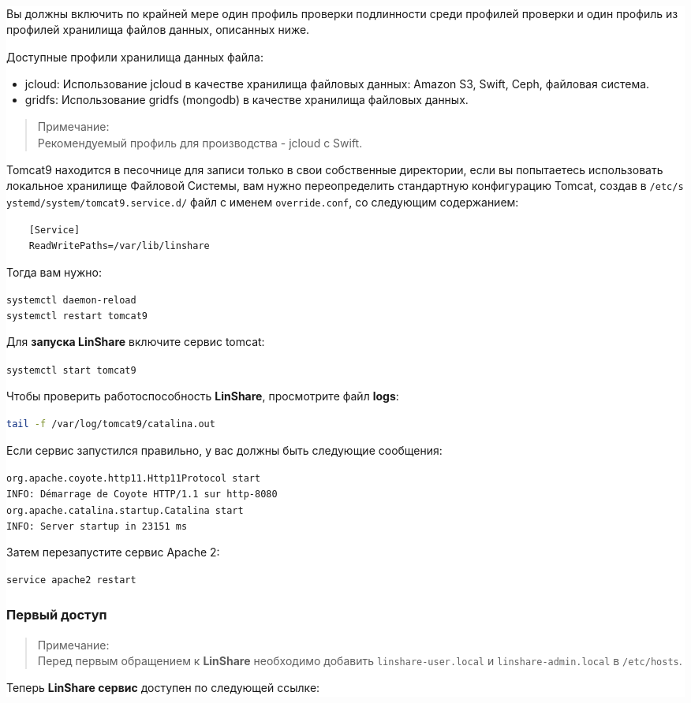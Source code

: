 Вы должны включить по крайней мере один профиль проверки подлинности среди профилей проверки и один профиль из профилей хранилища файлов данных, описанных ниже.

Доступные профили хранилища данных файла:
* jcloud: Использование jcloud в качестве хранилища файловых данных: Amazon S3, Swift, Ceph, файловая система.
* gridfs: Использование gridfs (mongodb) в качестве хранилища файловых данных.

> Примечание:<br>
Рекомендуемый профиль для производства - jcloud с Swift.

Tomcat9 находится в песочнице для записи только в свои собственные директории, если вы попытаетесь использовать локальное хранилище Файловой Системы, вам нужно переопределить стандартную конфигурацию Tomcat, создав в `/etc/systemd/system/tomcat9.service.d/` файл с именем `override.conf`, со следующим содержанием:

```
    [Service]
    ReadWritePaths=/var/lib/linshare
```
Тогда вам нужно:
```
systemctl daemon-reload
systemctl restart tomcat9
```

Для __запуска LinShare__ включите сервис tomcat:
```bash
systemctl start tomcat9
```

Чтобы проверить работоспособность __LinShare__, просмотрите файл __logs__:
```bash
tail -f /var/log/tomcat9/catalina.out
```

Если сервис запустился правильно, у вас должны быть следующие сообщения:

```
org.apache.coyote.http11.Http11Protocol start
INFO: Démarrage de Coyote HTTP/1.1 sur http-8080
org.apache.catalina.startup.Catalina start
INFO: Server startup in 23151 ms
```

Затем перезапустите сервис Apache 2:

```
service apache2 restart
```

### <a name="firstAccess">Первый доступ</a>

> Примечание: <br>
Перед первым обращением к __LinShare__ необходимо добавить `linshare-user.local` и `linshare-admin.local` в `/etc/hosts`.

Теперь __LinShare сервис__ доступен по следующей ссылке:

